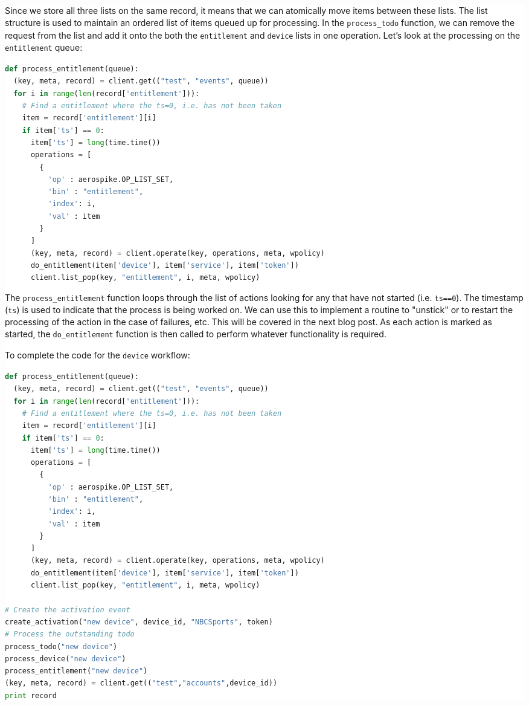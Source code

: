Since we store all three lists on the same record, it means that we can atomically move items between these lists. The list structure is used to maintain an ordered list of items queued up for processing. In the ```process_todo``` function, we can remove the request from the list and add it onto the both the ```entitlement``` and ```device``` lists in one operation. Let’s look at the processing on the ```entitlement``` queue:

```python
def process_entitlement(queue):
  (key, meta, record) = client.get(("test", "events", queue))
  for i in range(len(record['entitlement'])):
    # Find a entitlement where the ts=0, i.e. has not been taken
    item = record['entitlement'][i]
    if item['ts'] == 0:
      item['ts'] = long(time.time())
      operations = [
        {
          'op' : aerospike.OP_LIST_SET,
          'bin' : "entitlement",
          'index': i,
          'val' : item
        }
      ]
      (key, meta, record) = client.operate(key, operations, meta, wpolicy)
      do_entitlement(item['device'], item['service'], item['token'])
      client.list_pop(key, "entitlement", i, meta, wpolicy)    
```

The ```process_entitlement``` function loops through the list of actions looking for any that have not started (i.e. ```ts==0```). The timestamp (```ts```) is used to indicate that the process is being worked on. We can use this to implement a routine to "unstick" or to restart the processing of the action in the case of failures, etc. This will be covered in the next blog post. As each action is marked as started, the ```do_entitlement``` function is then called to perform whatever functionality is required.

To complete the code for the ```device``` workflow:

```python
def process_entitlement(queue):
  (key, meta, record) = client.get(("test", "events", queue))
  for i in range(len(record['entitlement'])):
    # Find a entitlement where the ts=0, i.e. has not been taken
    item = record['entitlement'][i]
    if item['ts'] == 0:
      item['ts'] = long(time.time())
      operations = [
        {
          'op' : aerospike.OP_LIST_SET,
          'bin' : "entitlement",
          'index': i,
          'val' : item
        }
      ]
      (key, meta, record) = client.operate(key, operations, meta, wpolicy)
      do_entitlement(item['device'], item['service'], item['token'])
      client.list_pop(key, "entitlement", i, meta, wpolicy)    

# Create the activation event
create_activation("new device", device_id, "NBCSports", token)
# Process the outstanding todo
process_todo("new device")
process_device("new device")
process_entitlement("new device")
(key, meta, record) = client.get(("test","accounts",device_id))
print record
```
